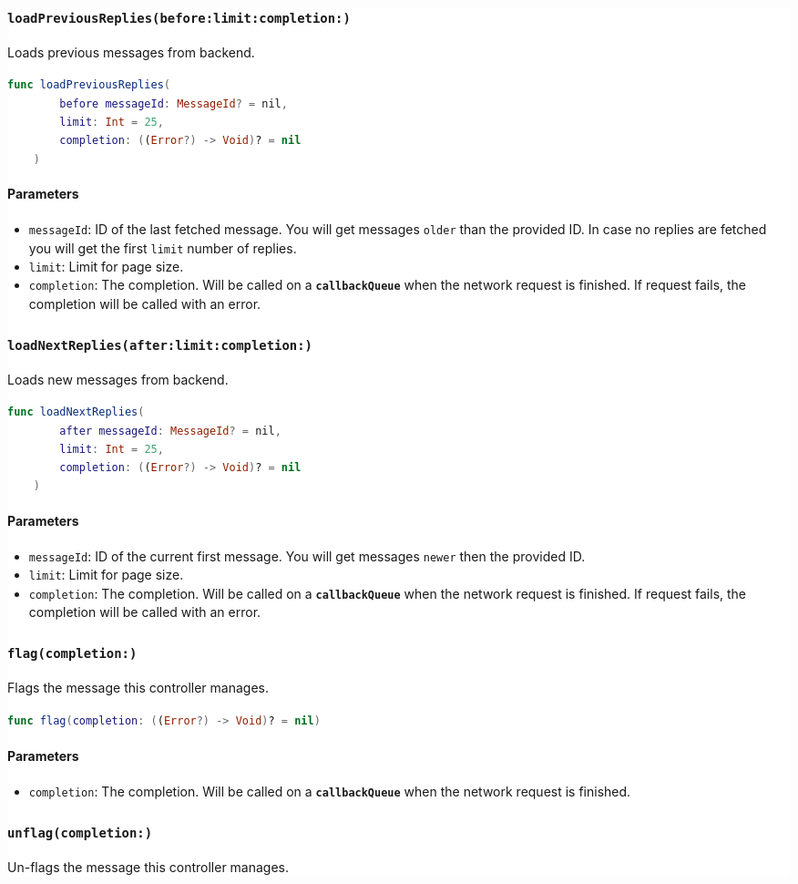 ### `loadPreviousReplies(before:limit:completion:)`

Loads previous messages from backend.

``` swift
func loadPreviousReplies(
        before messageId: MessageId? = nil,
        limit: Int = 25,
        completion: ((Error?) -> Void)? = nil
    ) 
```

#### Parameters

  - `messageId`: ID of the last fetched message. You will get messages `older` than the provided ID. In case no replies are fetched you will get the first `limit` number of replies.
  - `limit`: Limit for page size.
  - `completion`: The completion. Will be called on a **`callbackQueue`** when the network request is finished. If request fails, the completion will be called with an error.

### `loadNextReplies(after:limit:completion:)`

Loads new messages from backend.

``` swift
func loadNextReplies(
        after messageId: MessageId? = nil,
        limit: Int = 25,
        completion: ((Error?) -> Void)? = nil
    ) 
```

#### Parameters

  - `messageId`: ID of the current first message. You will get messages `newer` then the provided ID.
  - `limit`: Limit for page size.
  - `completion`: The completion. Will be called on a **`callbackQueue`** when the network request is finished. If request fails, the completion will be called with an error.

### `flag(completion:)`

Flags the message this controller manages.

``` swift
func flag(completion: ((Error?) -> Void)? = nil) 
```

#### Parameters

  - `completion`: The completion. Will be called on a **`callbackQueue`** when the network request is finished.

### `unflag(completion:)`

Un-flags the message this controller manages.
